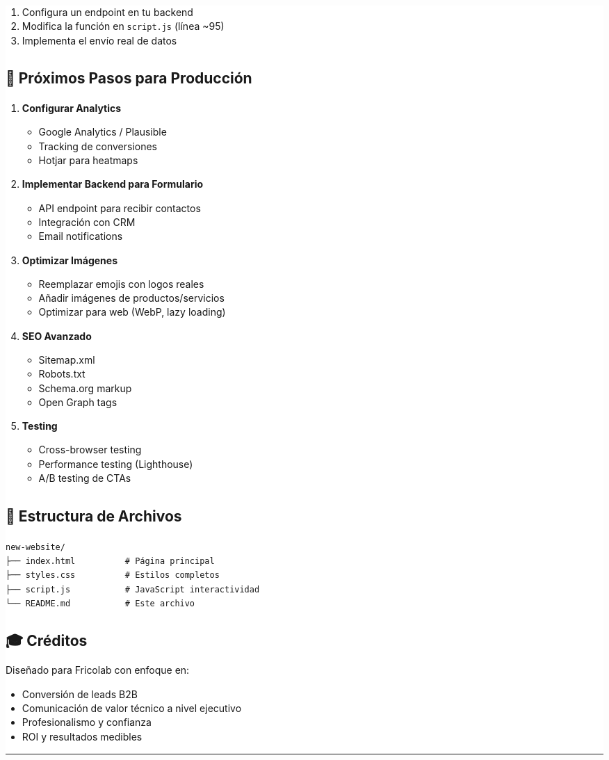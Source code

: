 1. Configura un endpoint en tu backend
2. Modifica la función en `script.js` (línea ~95)
3. Implementa el envío real de datos

## 📝 Próximos Pasos para Producción

1. **Configurar Analytics**

   - Google Analytics / Plausible
   - Tracking de conversiones
   - Hotjar para heatmaps

2. **Implementar Backend para Formulario**

   - API endpoint para recibir contactos
   - Integración con CRM
   - Email notifications

3. **Optimizar Imágenes**

   - Reemplazar emojis con logos reales
   - Añadir imágenes de productos/servicios
   - Optimizar para web (WebP, lazy loading)

4. **SEO Avanzado**

   - Sitemap.xml
   - Robots.txt
   - Schema.org markup
   - Open Graph tags

5. **Testing**
   - Cross-browser testing
   - Performance testing (Lighthouse)
   - A/B testing de CTAs

## 📄 Estructura de Archivos

```
new-website/
├── index.html          # Página principal
├── styles.css          # Estilos completos
├── script.js           # JavaScript interactividad
└── README.md           # Este archivo
```

## 🎓 Créditos

Diseñado para Fricolab con enfoque en:

- Conversión de leads B2B
- Comunicación de valor técnico a nivel ejecutivo
- Profesionalismo y confianza
- ROI y resultados medibles

---
